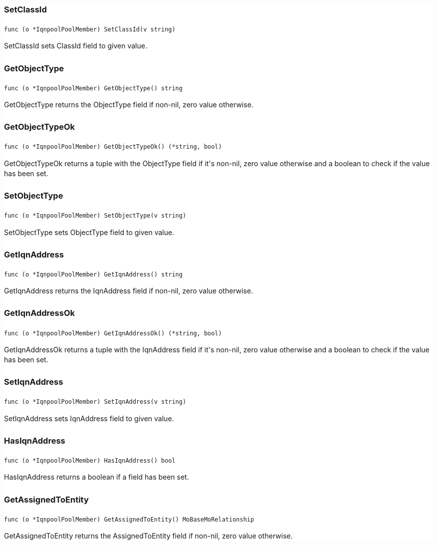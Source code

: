 ### SetClassId

`func (o *IqnpoolPoolMember) SetClassId(v string)`

SetClassId sets ClassId field to given value.


### GetObjectType

`func (o *IqnpoolPoolMember) GetObjectType() string`

GetObjectType returns the ObjectType field if non-nil, zero value otherwise.

### GetObjectTypeOk

`func (o *IqnpoolPoolMember) GetObjectTypeOk() (*string, bool)`

GetObjectTypeOk returns a tuple with the ObjectType field if it's non-nil, zero value otherwise
and a boolean to check if the value has been set.

### SetObjectType

`func (o *IqnpoolPoolMember) SetObjectType(v string)`

SetObjectType sets ObjectType field to given value.


### GetIqnAddress

`func (o *IqnpoolPoolMember) GetIqnAddress() string`

GetIqnAddress returns the IqnAddress field if non-nil, zero value otherwise.

### GetIqnAddressOk

`func (o *IqnpoolPoolMember) GetIqnAddressOk() (*string, bool)`

GetIqnAddressOk returns a tuple with the IqnAddress field if it's non-nil, zero value otherwise
and a boolean to check if the value has been set.

### SetIqnAddress

`func (o *IqnpoolPoolMember) SetIqnAddress(v string)`

SetIqnAddress sets IqnAddress field to given value.

### HasIqnAddress

`func (o *IqnpoolPoolMember) HasIqnAddress() bool`

HasIqnAddress returns a boolean if a field has been set.

### GetAssignedToEntity

`func (o *IqnpoolPoolMember) GetAssignedToEntity() MoBaseMoRelationship`

GetAssignedToEntity returns the AssignedToEntity field if non-nil, zero value otherwise.
